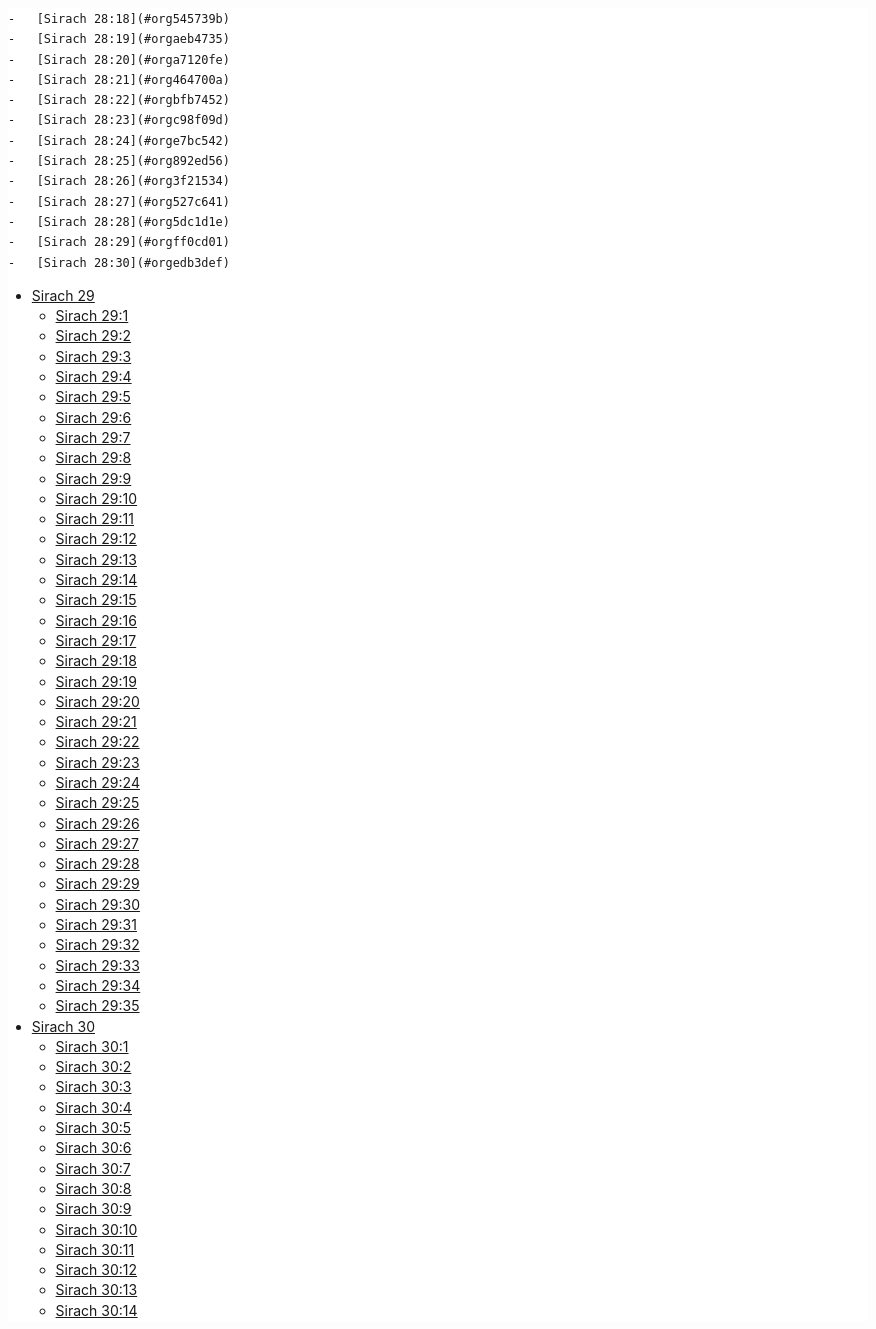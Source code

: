     -   [Sirach 28:18](#org545739b)
    -   [Sirach 28:19](#orgaeb4735)
    -   [Sirach 28:20](#orga7120fe)
    -   [Sirach 28:21](#org464700a)
    -   [Sirach 28:22](#orgbfb7452)
    -   [Sirach 28:23](#orgc98f09d)
    -   [Sirach 28:24](#orge7bc542)
    -   [Sirach 28:25](#org892ed56)
    -   [Sirach 28:26](#org3f21534)
    -   [Sirach 28:27](#org527c641)
    -   [Sirach 28:28](#org5dc1d1e)
    -   [Sirach 28:29](#orgff0cd01)
    -   [Sirach 28:30](#orgedb3def)
-   [Sirach 29](#org530ff45)
    -   [Sirach 29:1](#orgc2a5633)
    -   [Sirach 29:2](#org063e9e1)
    -   [Sirach 29:3](#org0af911e)
    -   [Sirach 29:4](#org498eff5)
    -   [Sirach 29:5](#org6a6e13d)
    -   [Sirach 29:6](#orgb98737e)
    -   [Sirach 29:7](#org6c3417f)
    -   [Sirach 29:8](#org0d814c0)
    -   [Sirach 29:9](#org19fc919)
    -   [Sirach 29:10](#org19f91ba)
    -   [Sirach 29:11](#orgae2846b)
    -   [Sirach 29:12](#orgd39c0e2)
    -   [Sirach 29:13](#orgb25f3ea)
    -   [Sirach 29:14](#orge843c9a)
    -   [Sirach 29:15](#orgb15dcbc)
    -   [Sirach 29:16](#org6ae242f)
    -   [Sirach 29:17](#orgba4d92a)
    -   [Sirach 29:18](#orgc76f027)
    -   [Sirach 29:19](#org51ab3bf)
    -   [Sirach 29:20](#org28cad69)
    -   [Sirach 29:21](#orgac27301)
    -   [Sirach 29:22](#org33abd62)
    -   [Sirach 29:23](#org70c2db6)
    -   [Sirach 29:24](#org4be726f)
    -   [Sirach 29:25](#org95b18f5)
    -   [Sirach 29:26](#org6f9d048)
    -   [Sirach 29:27](#org681759a)
    -   [Sirach 29:28](#org8ec0eff)
    -   [Sirach 29:29](#org25c8d8d)
    -   [Sirach 29:30](#org201e3c0)
    -   [Sirach 29:31](#org8478a2c)
    -   [Sirach 29:32](#org844e8fa)
    -   [Sirach 29:33](#orgeb87ffb)
    -   [Sirach 29:34](#orgbbccf57)
    -   [Sirach 29:35](#orgc8fe67f)
-   [Sirach 30](#orgd81cb4d)
    -   [Sirach 30:1](#orgafc3ff0)
    -   [Sirach 30:2](#orgfc84bf3)
    -   [Sirach 30:3](#org2cc90c0)
    -   [Sirach 30:4](#orgdf30286)
    -   [Sirach 30:5](#orgf2e3e9f)
    -   [Sirach 30:6](#orga81c23f)
    -   [Sirach 30:7](#orgd39611f)
    -   [Sirach 30:8](#org11de07f)
    -   [Sirach 30:9](#org164da12)
    -   [Sirach 30:10](#org995fa76)
    -   [Sirach 30:11](#org69280c9)
    -   [Sirach 30:12](#org8820150)
    -   [Sirach 30:13](#orgd5896c8)
    -   [Sirach 30:14](#orgef6ba87)